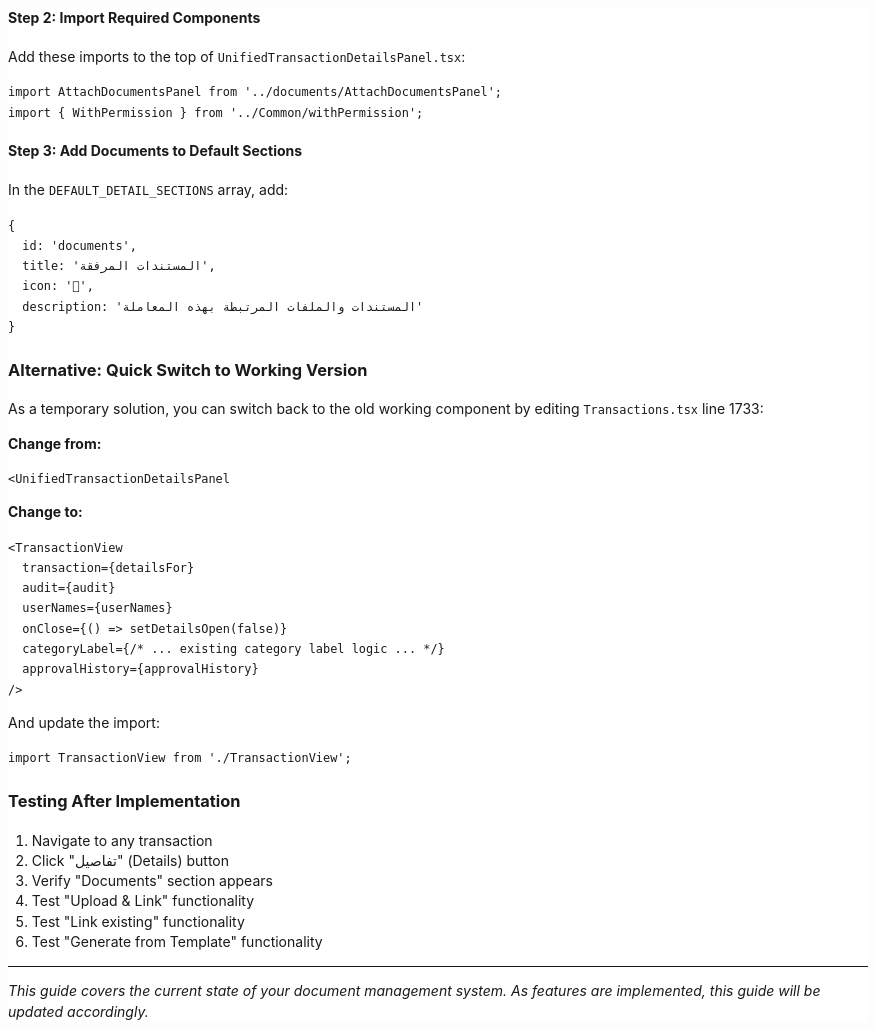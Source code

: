 
#### Step 2: Import Required Components

Add these imports to the top of `UnifiedTransactionDetailsPanel.tsx`:

```tsx
import AttachDocumentsPanel from '../documents/AttachDocumentsPanel';
import { WithPermission } from '../Common/withPermission';
```

#### Step 3: Add Documents to Default Sections

In the `DEFAULT_DETAIL_SECTIONS` array, add:

```tsx
{
  id: 'documents',
  title: 'المستندات المرفقة',
  icon: '📎',
  description: 'المستندات والملفات المرتبطة بهذه المعاملة'
}
```

### Alternative: Quick Switch to Working Version

As a temporary solution, you can switch back to the old working component by editing `Transactions.tsx` line 1733:

**Change from:**
```tsx
<UnifiedTransactionDetailsPanel
```

**Change to:**
```tsx
<TransactionView
  transaction={detailsFor}
  audit={audit}
  userNames={userNames}
  onClose={() => setDetailsOpen(false)}
  categoryLabel={/* ... existing category label logic ... */}
  approvalHistory={approvalHistory}
/>
```

And update the import:
```tsx
import TransactionView from './TransactionView';
```

### Testing After Implementation

1. Navigate to any transaction
2. Click "تفاصيل" (Details) button  
3. Verify "Documents" section appears
4. Test "Upload & Link" functionality
5. Test "Link existing" functionality
6. Test "Generate from Template" functionality

---

*This guide covers the current state of your document management system. As features are implemented, this guide will be updated accordingly.*

